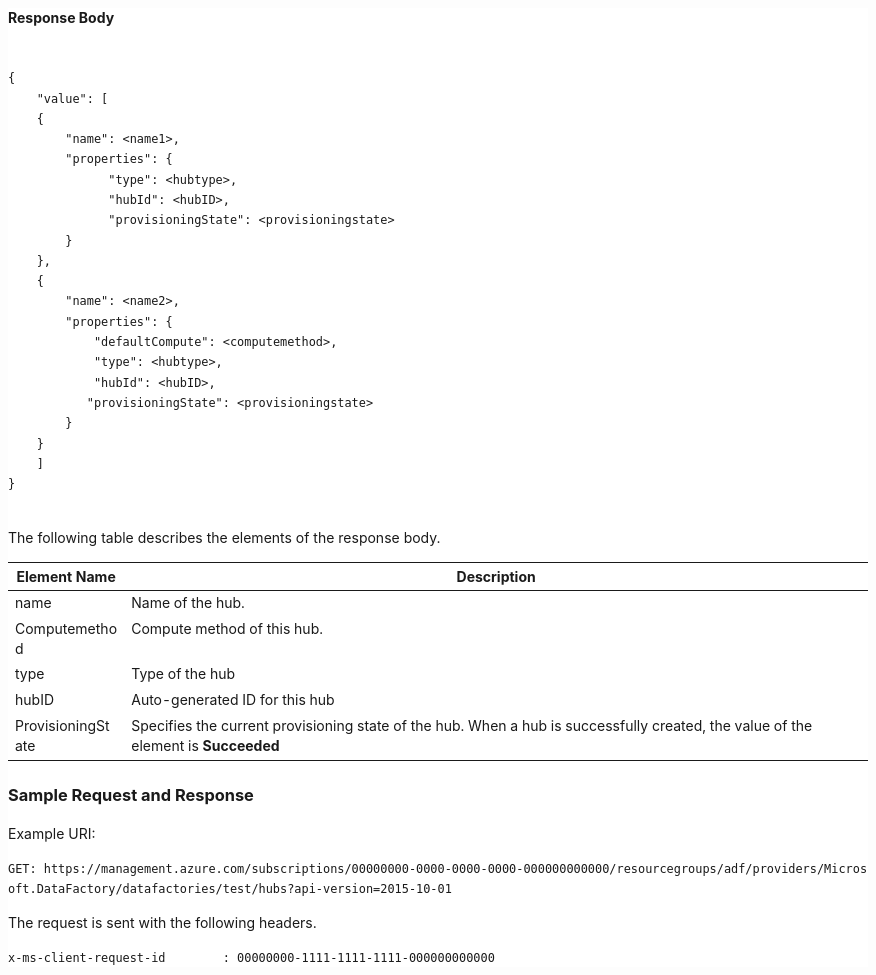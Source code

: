 #### Response Body  
  
```  
  
{  
    "value": [  
    {  
        "name": <name1>,  
        "properties": {  
              "type": <hubtype>,  
              "hubId": <hubID>,  
              "provisioningState": <provisioningstate>  
        }  
    },  
    {  
        "name": <name2>,  
        "properties": {  
            "defaultCompute": <computemethod>,  
            "type": <hubtype>,  
            "hubId": <hubID>,  
           "provisioningState": <provisioningstate>  
        }  
    }  
    ]  
}  
  
```  
  
 The following table describes the elements of the response body.  
  
|**Element Name**|**Description**|  
|-|-|  
|name|Name of the hub.|  
|Computemethod|Compute method of this hub.|  
|type|Type of the hub|  
|hubID|Auto-generated ID for this hub|  
|ProvisioningState|Specifies the current provisioning state of the hub. When a hub is successfully created, the value of the element is **Succeeded**|  
  
### Sample Request and Response  
 Example URI:  
  
```  
GET: https://management.azure.com/subscriptions/00000000-0000-0000-0000-000000000000/resourcegroups/adf/providers/Microsoft.DataFactory/datafactories/test/hubs?api-version=2015-10-01  
```  
  
 The request is sent with the following headers.  
  
```  
x-ms-client-request-id        : 00000000-1111-1111-1111-000000000000  
```  
  
